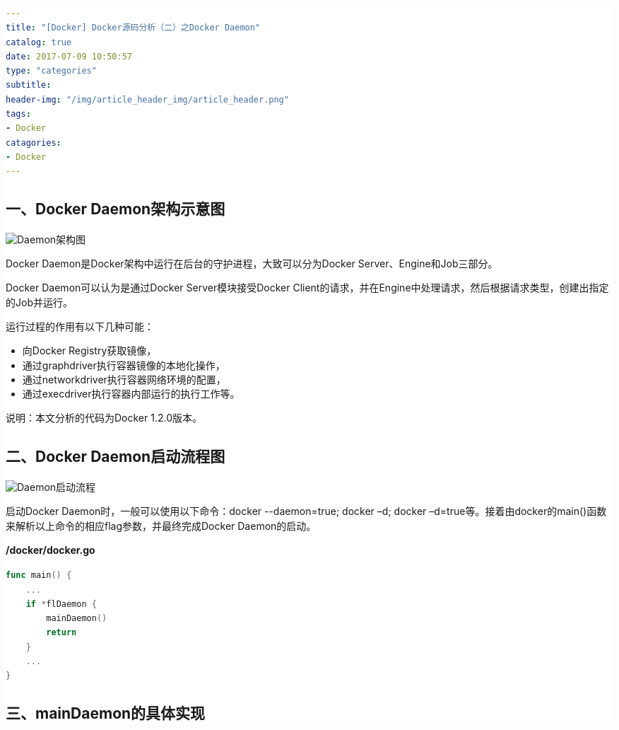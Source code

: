 ```yaml
---
title: "[Docker] Docker源码分析（二）之Docker Daemon"
catalog: true
date: 2017-07-09 10:50:57
type: "categories"
subtitle:
header-img: "/img/article_header_img/article_header.png"
tags:
- Docker
catagories:
- Docker
---
```


## 一、Docker Daemon架构示意图

![Daemon架构图](/img/article/docker/docker源码之Docker-Daemon/Daemon架构图.jpg)

Docker Daemon是Docker架构中运行在后台的守护进程，大致可以分为Docker Server、Engine和Job三部分。

Docker Daemon可以认为是通过Docker Server模块接受Docker Client的请求，并在Engine中处理请求，然后根据请求类型，创建出指定的Job并运行。

运行过程的作用有以下几种可能：

- 向Docker Registry获取镜像，
- 通过graphdriver执行容器镜像的本地化操作，
- 通过networkdriver执行容器网络环境的配置，
- 通过execdriver执行容器内部运行的执行工作等。

说明：本文分析的代码为Docker 1.2.0版本。

## 二、Docker Daemon启动流程图

![Daemon启动流程](/img/article/docker/docker源码之Docker-Daemon/Daemon启动流程.jpg)

启动Docker Daemon时，一般可以使用以下命令：docker --daemon=true; docker –d; docker –d=true等。接着由docker的main()函数来解析以上命令的相应flag参数，并最终完成Docker Daemon的启动。

**/docker/docker.go**

```go
func main() {
    ...
    if *flDaemon {
        mainDaemon()
        return
    }
    ...
}
```

## 三、mainDaemon的具体实现
